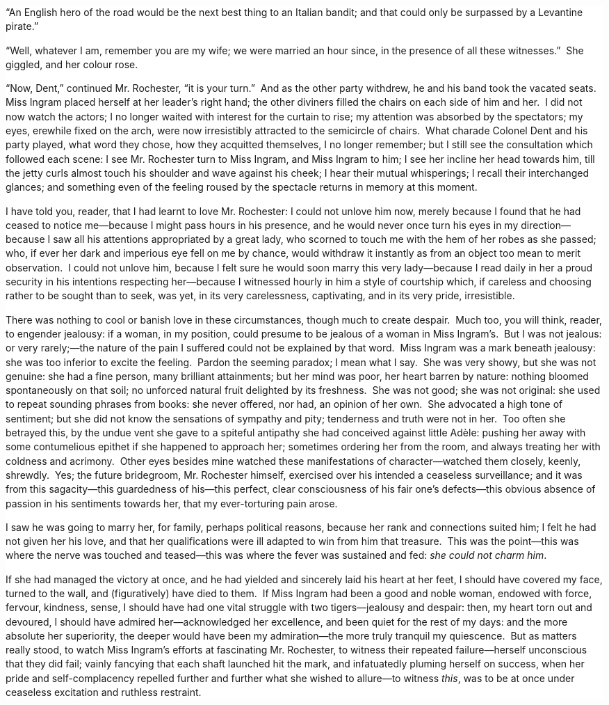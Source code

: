 “An English hero of the road would be the next best thing to an Italian bandit; and that could only be surpassed by a Levantine pirate.”

“Well, whatever I am, remember you are my wife; we were married an hour since, in the presence of all these witnesses.”  She giggled, and her colour rose.

“Now, Dent,” continued Mr. Rochester, “it is your turn.”  And as the other party withdrew, he and his band took the vacated seats.  Miss Ingram placed herself at her leader’s right hand; the other diviners filled the chairs on each side of him and her.  I did not now watch the actors; I no longer waited with interest for the curtain to rise; my attention was absorbed by the spectators; my eyes, erewhile fixed on the arch, were now irresistibly attracted to the semicircle of chairs.  What charade Colonel Dent and his party played, what word they chose, how they acquitted themselves, I no longer remember; but I still see the consultation which followed each scene: I see Mr. Rochester turn to Miss Ingram, and Miss Ingram to him; I see her incline her head towards him, till the jetty curls almost touch his shoulder and wave against his cheek; I hear their mutual whisperings; I recall their interchanged glances; and something even of the feeling roused by the spectacle returns in memory at this moment.

I have told you, reader, that I had learnt to love Mr. Rochester: I could not unlove him now, merely because I found that he had ceased to notice me—because I might pass hours in his presence, and he would never once turn his eyes in my direction—because I saw all his attentions appropriated by a great lady, who scorned to touch me with the hem of her robes as she passed; who, if ever her dark and imperious eye fell on me by chance, would withdraw it instantly as from an object too mean to merit observation.  I could not unlove him, because I felt sure he would soon marry this very lady—because I read daily in her a proud security in his intentions respecting her—because I witnessed hourly in him a style of courtship which, if careless and choosing rather to be sought than to seek, was yet, in its very carelessness, captivating, and in its very pride, irresistible.

There was nothing to cool or banish love in these circumstances, though much to create despair.  Much too, you will think, reader, to engender jealousy: if a woman, in my position, could presume to be jealous of a woman in Miss Ingram’s.  But I was not jealous: or very rarely;—the nature of the pain I suffered could not be explained by that word.  Miss Ingram was a mark beneath jealousy: she was too inferior to excite the feeling.  Pardon the seeming paradox; I mean what I say.  She was very showy, but she was not genuine: she had a fine person, many brilliant attainments; but her mind was poor, her heart barren by nature: nothing bloomed spontaneously on that soil; no unforced natural fruit delighted by its freshness.  She was not good; she was not original: she used to repeat sounding phrases from books: she never offered, nor had, an opinion of her own.  She advocated a high tone of sentiment; but she did not know the sensations of sympathy and pity; tenderness and truth were not in her.  Too often she betrayed this, by the undue vent she gave to a spiteful antipathy she had conceived against little Adèle: pushing her away with some contumelious epithet if she happened to approach her; sometimes ordering her from the room, and always treating her with coldness and acrimony.  Other eyes besides mine watched these manifestations of character—watched them closely, keenly, shrewdly.  Yes; the future bridegroom, Mr. Rochester himself, exercised over his intended a ceaseless surveillance; and it was from this sagacity—this guardedness of his—this perfect, clear consciousness of his fair one’s defects—this obvious absence of passion in his sentiments towards her, that my ever-torturing pain arose.

I saw he was going to marry her, for family, perhaps political reasons, because her rank and connections suited him; I felt he had not given her his love, and that her qualifications were ill adapted to win from him that treasure.  This was the point—this was where the nerve was touched and teased—this was where the fever was sustained and fed: _she could not charm him_.

If she had managed the victory at once, and he had yielded and sincerely laid his heart at her feet, I should have covered my face, turned to the wall, and (figuratively) have died to them.  If Miss Ingram had been a good and noble woman, endowed with force, fervour, kindness, sense, I should have had one vital struggle with two tigers—jealousy and despair: then, my heart torn out and devoured, I should have admired her—acknowledged her excellence, and been quiet for the rest of my days: and the more absolute her superiority, the deeper would have been my admiration—the more truly tranquil my quiescence.  But as matters really stood, to watch Miss Ingram’s efforts at fascinating Mr. Rochester, to witness their repeated failure—herself unconscious that they did fail; vainly fancying that each shaft launched hit the mark, and infatuatedly pluming herself on success, when her pride and self-complacency repelled further and further what she wished to allure—to witness _this_, was to be at once under ceaseless excitation and ruthless restraint.
